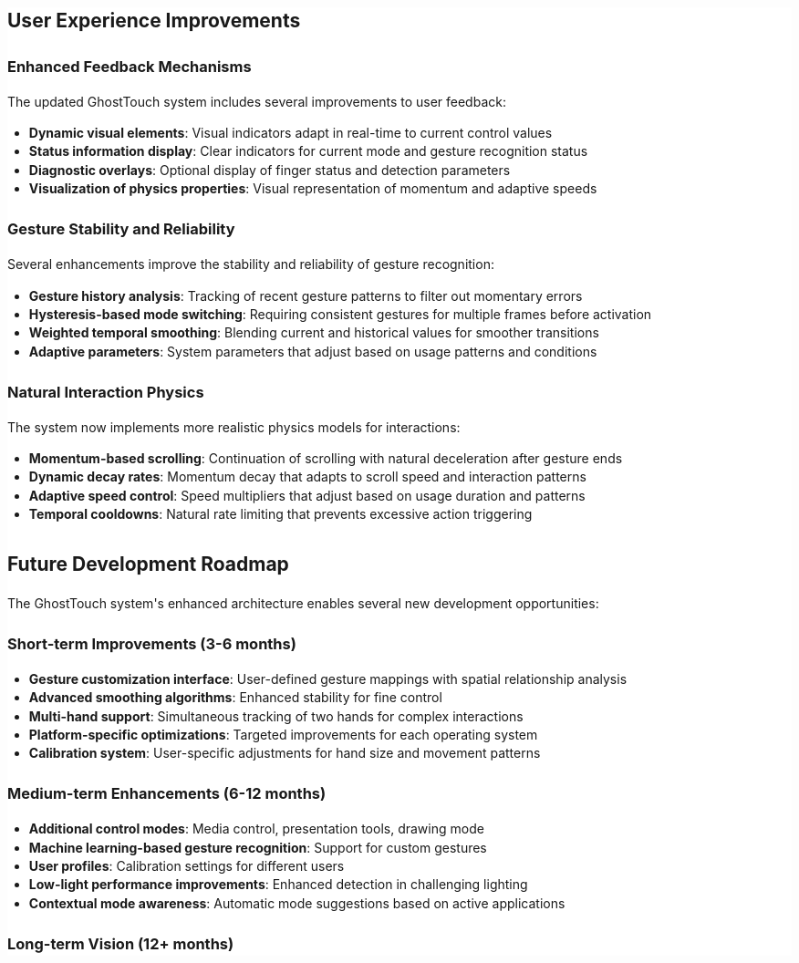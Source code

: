 ## User Experience Improvements

### Enhanced Feedback Mechanisms

The updated GhostTouch system includes several improvements to user feedback:

- **Dynamic visual elements**: Visual indicators adapt in real-time to current control values
- **Status information display**: Clear indicators for current mode and gesture recognition status
- **Diagnostic overlays**: Optional display of finger status and detection parameters
- **Visualization of physics properties**: Visual representation of momentum and adaptive speeds

### Gesture Stability and Reliability

Several enhancements improve the stability and reliability of gesture recognition:

- **Gesture history analysis**: Tracking of recent gesture patterns to filter out momentary errors
- **Hysteresis-based mode switching**: Requiring consistent gestures for multiple frames before activation
- **Weighted temporal smoothing**: Blending current and historical values for smoother transitions
- **Adaptive parameters**: System parameters that adjust based on usage patterns and conditions

### Natural Interaction Physics

The system now implements more realistic physics models for interactions:

- **Momentum-based scrolling**: Continuation of scrolling with natural deceleration after gesture ends
- **Dynamic decay rates**: Momentum decay that adapts to scroll speed and interaction patterns
- **Adaptive speed control**: Speed multipliers that adjust based on usage duration and patterns
- **Temporal cooldowns**: Natural rate limiting that prevents excessive action triggering

## Future Development Roadmap

The GhostTouch system's enhanced architecture enables several new development opportunities:

### Short-term Improvements (3-6 months)

- **Gesture customization interface**: User-defined gesture mappings with spatial relationship analysis
- **Advanced smoothing algorithms**: Enhanced stability for fine control
- **Multi-hand support**: Simultaneous tracking of two hands for complex interactions
- **Platform-specific optimizations**: Targeted improvements for each operating system
- **Calibration system**: User-specific adjustments for hand size and movement patterns

### Medium-term Enhancements (6-12 months)

- **Additional control modes**: Media control, presentation tools, drawing mode
- **Machine learning-based gesture recognition**: Support for custom gestures
- **User profiles**: Calibration settings for different users
- **Low-light performance improvements**: Enhanced detection in challenging lighting
- **Contextual mode awareness**: Automatic mode suggestions based on active applications

### Long-term Vision (12+ months)
